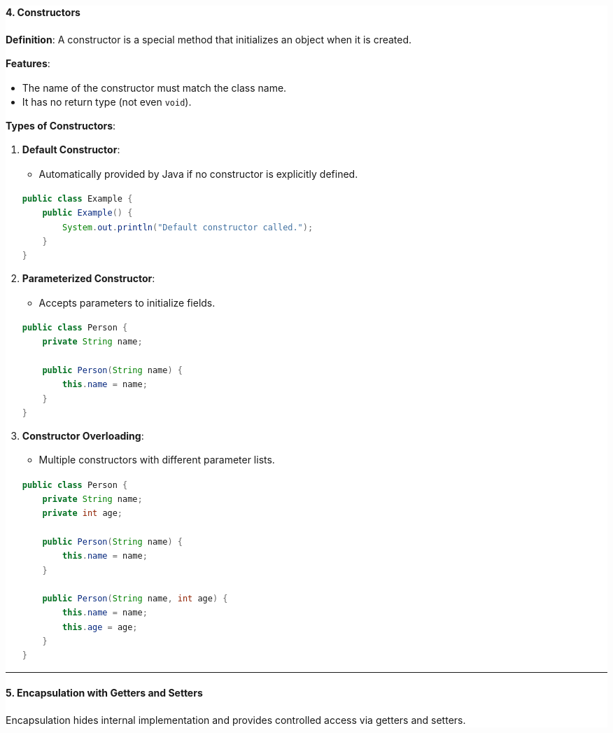 
#### **4. Constructors**

**Definition**: A constructor is a special method that initializes an object when it is created.  

**Features**:
- The name of the constructor must match the class name.
- It has no return type (not even `void`).

**Types of Constructors**:
1. **Default Constructor**:
   - Automatically provided by Java if no constructor is explicitly defined.
   ```java
   public class Example {
       public Example() {
           System.out.println("Default constructor called.");
       }
   }
   ```

2. **Parameterized Constructor**:
   - Accepts parameters to initialize fields.
   ```java
   public class Person {
       private String name;

       public Person(String name) {
           this.name = name;
       }
   }
   ```

3. **Constructor Overloading**:
   - Multiple constructors with different parameter lists.
   ```java
   public class Person {
       private String name;
       private int age;

       public Person(String name) {
           this.name = name;
       }

       public Person(String name, int age) {
           this.name = name;
           this.age = age;
       }
   }
   ```

---

#### **5. Encapsulation with Getters and Setters**

Encapsulation hides internal implementation and provides controlled access via getters and setters.
